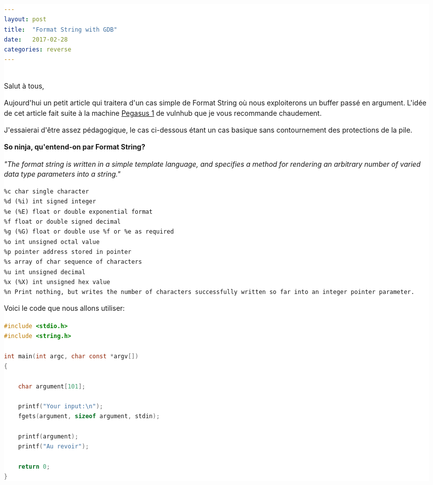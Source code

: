 ```yaml
---
layout: post
title:  "Format String with GDB"
date:   2017-02-28
categories: reverse
---
```

<br />
Salut à tous,  
  
Aujourd'hui un petit article qui traitera d'un cas simple de Format String où nous exploiterons un buffer passé en argument. L'idée de cet article fait suite à la machine [Pegasus 1](https://www.vulnhub.com/entry/pegasus-1,109/) de vulnhub que je vous recommande chaudement.  
  
J'essaierai d'être assez pédagogique, le cas ci-dessous étant un cas basique sans contournement des protections de la pile.  
  
**So ninja, qu'entend-on par Format String?**  
    
*"The format string is written in a simple template language, and specifies a method for rendering an arbitrary number of varied data type parameters into a string."*  
  
```
%c char single character
%d (%i) int signed integer
%e (%E) float or double exponential format
%f float or double signed decimal
%g (%G) float or double use %f or %e as required
%o int unsigned octal value
%p pointer address stored in pointer
%s array of char sequence of characters
%u int unsigned decimal
%x (%X) int unsigned hex value
%n Print nothing, but writes the number of characters successfully written so far into an integer pointer parameter.
```  

Voici le code que nous allons utiliser:
```c
#include <stdio.h>
#include <string.h>

int main(int argc, char const *argv[])
{

	char argument[101];

	printf("Your input:\n");
	fgets(argument, sizeof argument, stdin);

	printf(argument);		
	printf("Au revoir");

	return 0;
}
```  
  